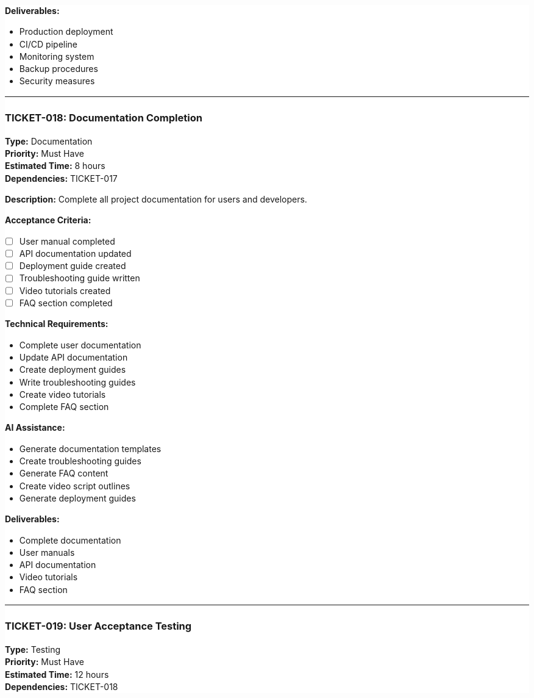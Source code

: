 **Deliverables:**
- Production deployment
- CI/CD pipeline
- Monitoring system
- Backup procedures
- Security measures

---

### **TICKET-018: Documentation Completion**
**Type:** Documentation  
**Priority:** Must Have  
**Estimated Time:** 8 hours  
**Dependencies:** TICKET-017  

**Description:** Complete all project documentation for users and developers.

**Acceptance Criteria:**
- [ ] User manual completed
- [ ] API documentation updated
- [ ] Deployment guide created
- [ ] Troubleshooting guide written
- [ ] Video tutorials created
- [ ] FAQ section completed

**Technical Requirements:**
- Complete user documentation
- Update API documentation
- Create deployment guides
- Write troubleshooting guides
- Create video tutorials
- Complete FAQ section

**AI Assistance:**
- Generate documentation templates
- Create troubleshooting guides
- Generate FAQ content
- Create video script outlines
- Generate deployment guides

**Deliverables:**
- Complete documentation
- User manuals
- API documentation
- Video tutorials
- FAQ section

---

### **TICKET-019: User Acceptance Testing**
**Type:** Testing  
**Priority:** Must Have  
**Estimated Time:** 12 hours  
**Dependencies:** TICKET-018  
